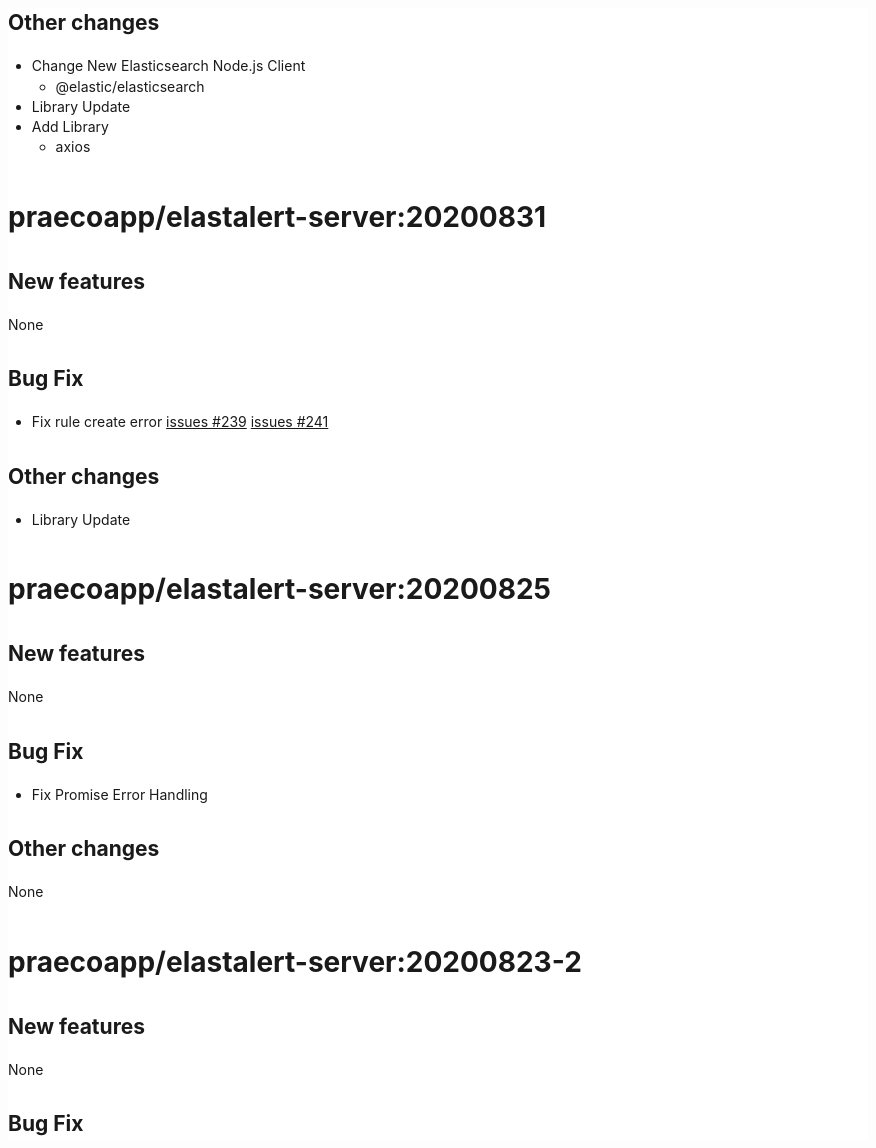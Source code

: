 ## Other changes

- Change New Elasticsearch Node.js Client
  - @elastic/elasticsearch
- Library Update
- Add Library
  - axios

# praecoapp/elastalert-server:20200831

## New features

None

## Bug Fix

- Fix rule create error [issues #239](https://github.com/johnsusek/praeco/issues/239) [issues #241](https://github.com/johnsusek/praeco/issues/241)

## Other changes

- Library Update

# praecoapp/elastalert-server:20200825

## New features

None

## Bug Fix

- Fix Promise Error Handling

## Other changes

None

# praecoapp/elastalert-server:20200823-2

## New features

None

## Bug Fix
